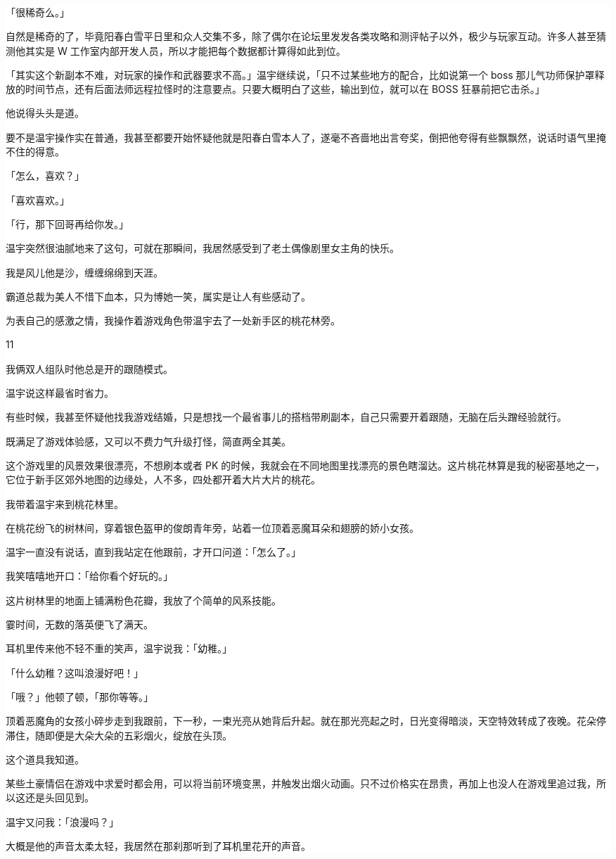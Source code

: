 「很稀奇么。」

自然是稀奇的了，毕竟阳春白雪平日里和众人交集不多，除了偶尔在论坛里发发各类攻略和测评帖子以外，极少与玩家互动。许多人甚至猜测他其实是 W 工作室内部开发人员，所以才能把每个数据都计算得如此到位。

「其实这个新副本不难，对玩家的操作和武器要求不高。」温宇继续说，「只不过某些地方的配合，比如说第一个 boss 那儿气功师保护罩释放的时间节点，还有后面法师远程拉怪时的注意要点。只要大概明白了这些，输出到位，就可以在 BOSS 狂暴前把它击杀。」

他说得头头是道。

要不是温宇操作实在普通，我甚至都要开始怀疑他就是阳春白雪本人了，遂毫不吝啬地出言夸奖，倒把他夸得有些飘飘然，说话时语气里掩不住的得意。

「怎么，喜欢？」

「喜欢喜欢。」

「行，那下回哥再给你发。」

温宇突然很油腻地来了这句，可就在那瞬间，我居然感受到了老土偶像剧里女主角的快乐。

我是风儿他是沙，缠缠绵绵到天涯。

霸道总裁为美人不惜下血本，只为博她一笑，属实是让人有些感动了。

为表自己的感激之情，我操作着游戏角色带温宇去了一处新手区的桃花林旁。

11

我俩双人组队时他总是开的跟随模式。

温宇说这样最省时省力。

有些时候，我甚至怀疑他找我游戏结婚，只是想找一个最省事儿的搭档带刷副本，自己只需要开着跟随，无脑在后头蹭经验就行。

既满足了游戏体验感，又可以不费力气升级打怪，简直两全其美。

这个游戏里的风景效果很漂亮，不想刷本或者 PK 的时候，我就会在不同地图里找漂亮的景色瞎溜达。这片桃花林算是我的秘密基地之一，它位于新手区郊外地图的边缘处，人不多，四处都开着大片大片的桃花。

我带着温宇来到桃花林里。

在桃花纷飞的树林间，穿着银色盔甲的俊朗青年旁，站着一位顶着恶魔耳朵和翅膀的娇小女孩。

温宇一直没有说话，直到我站定在他跟前，才开口问道：「怎么了。」

我笑嘻嘻地开口：「给你看个好玩的。」

这片树林里的地面上铺满粉色花瓣，我放了个简单的风系技能。

霎时间，无数的落英便飞了满天。

耳机里传来他不轻不重的笑声，温宇说我：「幼稚。」

「什么幼稚？这叫浪漫好吧！」

「哦？」他顿了顿，「那你等等。」

顶着恶魔角的女孩小碎步走到我跟前，下一秒，一束光亮从她背后升起。就在那光亮起之时，日光变得暗淡，天空特效转成了夜晚。花朵停滞住，随即便是大朵大朵的五彩烟火，绽放在头顶。

这个道具我知道。

某些土豪情侣在游戏中求爱时都会用，可以将当前环境变黑，并触发出烟火动画。只不过价格实在昂贵，再加上也没人在游戏里追过我，所以这还是头回见到。

温宇又问我：「浪漫吗？」

大概是他的声音太柔太轻，我居然在那刹那听到了耳机里花开的声音。
